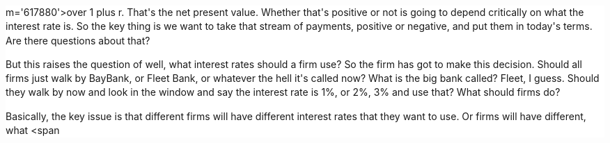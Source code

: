   m='617880'>over</span> <span m='618570'>1</span> <span m='618850'>plus</span>
  <span m='619610'>r.</span> <span m='620980'>That's</span> <span
  m='621140'>the</span> <span m='621310'>net</span> <span
  m='621490'>present</span> <span m='621780'>value.</span> <span
  m='623650'>Whether</span> <span m='623900'>that's</span> <span
  m='624160'>positive</span> <span m='624650'>or</span> <span
  m='624740'>not</span> <span m='625370'>is going to</span> <span
  m='625680'>depend</span> <span m='626100'>critically</span> <span
  m='627470'>on</span> <span m='628060'>what</span> <span m='628350'>the</span>
  <span m='628480'>interest</span> <span m='628800'>rate</span> <span
  m='628980'>is.</span> <span m='631340'>So</span> <span m='631530'>the</span>
  <span m='631630'>key</span> <span m='631890'>thing</span> <span
  m='632160'>is</span> <span m='632320'>we</span> <span m='632420'>want</span>
  <span m='632600'>to</span> <span m='632660'>take</span> <span
  m='632930'>that</span> <span m='633150'>stream</span> <span
  m='633680'>of</span> <span m='633780'>payments,</span> <span
  m='634170'>positive</span> <span m='634520'>or</span> <span
  m='634540'>negative,</span> <span m='634820'>and put</span> <span
  m='634990'>them in</span> <span m='635110'>today's</span> <span
  m='635480'>terms.</span> <span m='637740'>Are there</span> <span
  m='637960'>questions</span> <span m='638270'>about</span> <span
  m='638450'>that?</span> </p><p><span m='640280'>But</span> <span
  m='640400'>this</span> <span m='640540'>raises</span> <span
  m='640880'>the</span> <span m='640990'>question</span> <span
  m='641480'>of</span> <span m='641600'>well,</span> <span
  m='641750'>what</span> <span m='642020'>interest</span> <span
  m='642430'>rates</span> <span m='642620'>should</span> <span m='642790'>a
  firm</span> <span m='643230'>use?</span> <span m='645040'>So</span> <span
  m='645210'>the</span> <span m='645280'>firm has</span> <span
  m='645680'>got</span> <span m='645800'>to</span> <span m='645860'>make</span>
  <span m='646060'>this</span> <span m='646210'>decision.</span> <span
  m='647440'>Should</span> <span m='647640'>all</span> <span
  m='647840'>firms</span> <span m='648210'>just</span> <span
  m='648380'>walk</span> <span m='648700'>by</span> <span
  m='648830'>BayBank,</span> <span m='649080'>or</span> <span
  m='649410'>Fleet</span> <span m='649700'>Bank,</span> <span m='649850'>or
  whatever</span> <span m='650000'>the hell</span> <span m='650200'>it's
  called</span> <span m='650450'>now?</span> <span m='651300'>What</span> <span
  m='651480'>is</span> <span m='651750'>the</span> <span m='651860'>big</span>
  <span m='651980'>bank</span> <span m='652450'>called?</span> <span
  m='653050'>Fleet,</span> <span m='653400'>I</span> <span
  m='653470'>guess.</span> <span m='654780'>Should</span> <span
  m='654950'>they</span> <span m='655040'>walk</span> <span m='655400'>by</span>
  <span m='655630'>now</span> <span m='656340'>and</span> <span
  m='656760'>look</span> <span m='656900'>in</span> <span m='656970'>the</span>
  <span m='657050'>window</span> <span m='657420'>and</span> <span
  m='657520'>say</span> <span m='658940'>the</span> <span
  m='659060'>interest</span> <span m='659290'>rate</span> <span
  m='659480'>is</span> <span m='660010'>1%,</span> <span m='660280'>or
  2%,</span> <span m='661310'>3%</span> <span m='661520'>and</span> <span
  m='661610'>use</span> <span m='661790'>that?</span> <span
  m='662820'>What</span> <span m='663440'>should</span> <span
  m='663630'>firms</span> <span m='664010'>do?</span> </p><p><span
  m='665420'>Basically,</span> <span m='665820'>the</span> <span
  m='665960'>key</span> <span m='666410'>issue</span> <span m='666780'>is</span>
  <span m='666930'>that</span> <span m='667090'>different</span> <span
  m='667470'>firms</span> <span m='667890'>will</span> <span
  m='668000'>have</span> <span m='668250'>different</span> <span
  m='668720'>interest</span> <span m='669080'>rates</span> <span
  m='669440'>that</span> <span m='669540'>they</span> <span
  m='669720'>want</span> <span m='669930'>to</span> <span m='669980'>use.</span>
  <span m='670680'>Or</span> <span m='671020'>firms</span> <span
  m='671430'>will</span> <span m='671580'>have</span> <span
  m='672150'>different,</span> <span m='672490'>what</span> <span